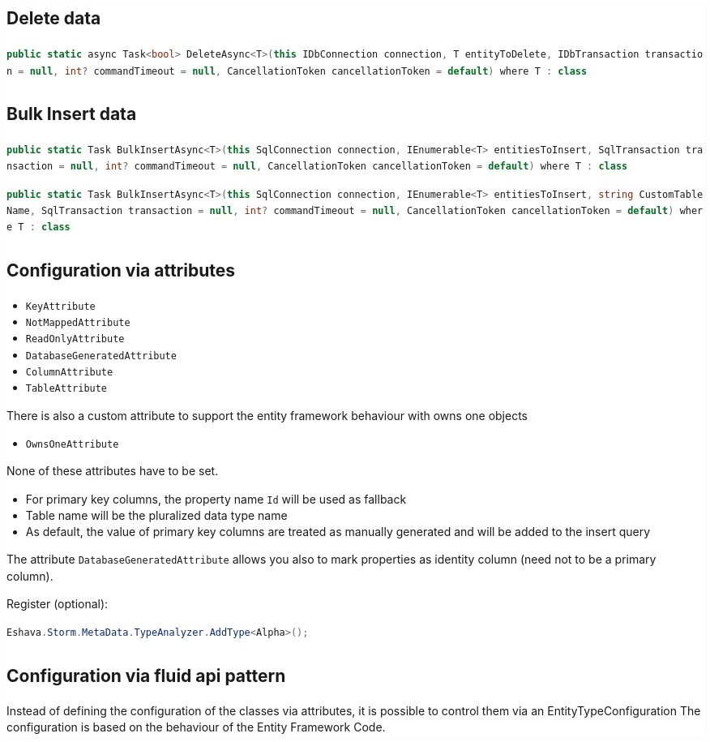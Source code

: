 
Delete data
------------

```csharp
public static async Task<bool> DeleteAsync<T>(this IDbConnection connection, T entityToDelete, IDbTransaction transaction = null, int? commandTimeout = null, CancellationToken cancellationToken = default) where T : class
```


Bulk Insert data
------------

```csharp
public static Task BulkInsertAsync<T>(this SqlConnection connection, IEnumerable<T> entitiesToInsert, SqlTransaction transaction = null, int? commandTimeout = null, CancellationToken cancellationToken = default) where T : class
```

```csharp
public static Task BulkInsertAsync<T>(this SqlConnection connection, IEnumerable<T> entitiesToInsert, string CustomTableName, SqlTransaction transaction = null, int? commandTimeout = null, CancellationToken cancellationToken = default) where T : class
```

## Configuration via attributes

* `KeyAttribute`
* `NotMappedAttribute`
* `ReadOnlyAttribute`
* `DatabaseGeneratedAttribute`
* `ColumnAttribute`
* `TableAttribute`

There is also a custom attribute to support the entity framework behaviour with owns one objects

* `OwnsOneAttribute`

None of these attributes have to be set.

* For primary key columns, the property name `Id` will be used as fallback
* Table name will be the pluralized data type name 
* As default, the value of primary key columns are treated as manually generated and will be added to the insert query

The attribute `DatabaseGeneratedAttribute` allows you also to mark properties as identity column (need not to be a primary column).

Register (optional):
```csharp
Eshava.Storm.MetaData.TypeAnalyzer.AddType<Alpha>();
```

## Configuration via fluid api pattern

Instead of defining the configuration of the classes via attributes, it is possible to control them via an EntityTypeConfiguration
The configuration is based on the behaviour of the Entity Framework Code.

